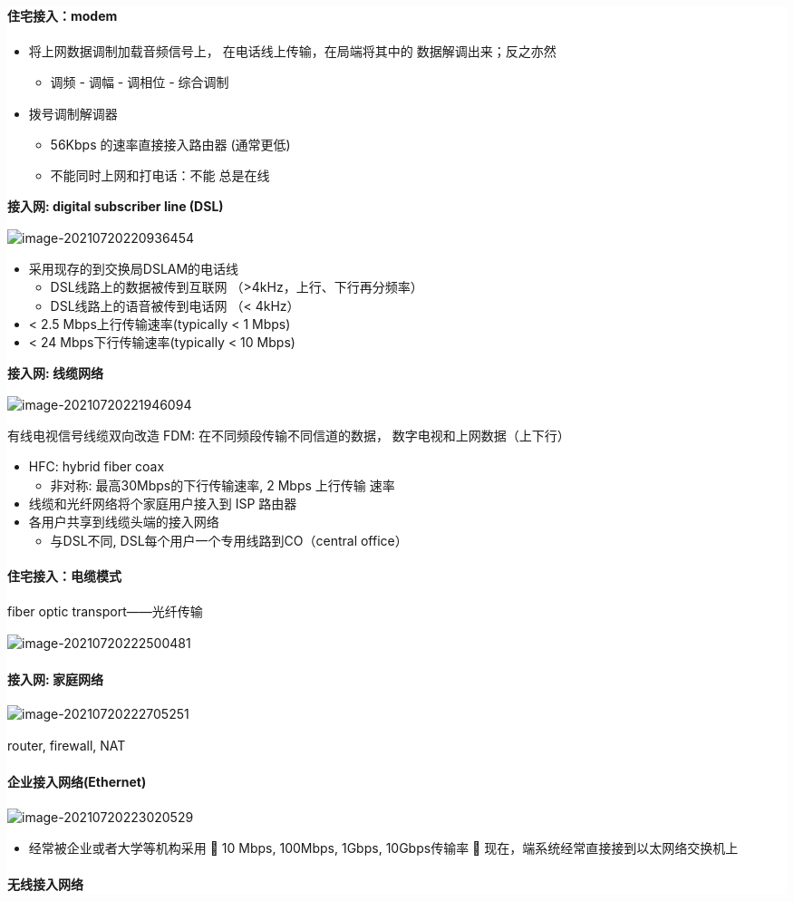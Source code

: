 #### 住宅接入：modem

- 将上网数据调制加载音频信号上， 在电话线上传输，在局端将其中的 数据解调出来；反之亦然 
  - 调频 - 调幅 - 调相位 - 综合调制 

- 拨号调制解调器 

  - 56Kbps 的速率直接接入路由器 (通常更低) 

  - 不能同时上网和打电话：不能 总是在线

**接入网: digital subscriber line (DSL)**

![image-20210720220936454](http://knight777.oss-cn-beijing.aliyuncs.com/img/image-20210720220936454.png)

- 采用现存的到交换局DSLAM的电话线 
  - DSL线路上的数据被传到互联网    （>4kHz，上行、下行再分频率）
  - DSL线路上的语音被传到电话网    （< 4kHz）
- < 2.5 Mbps上行传输速率(typically < 1 Mbps) 
- < 24 Mbps下行传输速率(typically < 10 Mbps)

**接入网: 线缆网络**

![image-20210720221946094](http://knight777.oss-cn-beijing.aliyuncs.com/img/image-20210720221946094.png)

有线电视信号线缆双向改造
FDM: 在不同频段传输不同信道的数据， 数字电视和上网数据（上下行）

- HFC: hybrid fiber coax 
  - 非对称: 最高30Mbps的下行传输速率, 2 Mbps 上行传输 速率 
- 线缆和光纤网络将个家庭用户接入到 ISP 路由器 
- 各用户共享到线缆头端的接入网络 
  - 与DSL不同, DSL每个用户一个专用线路到CO（central office）

#### 住宅接入：电缆模式

fiber optic transport——光纤传输

![image-20210720222500481](http://knight777.oss-cn-beijing.aliyuncs.com/img/image-20210720222500481.png)

#### 接入网: 家庭网络

![image-20210720222705251](http://knight777.oss-cn-beijing.aliyuncs.com/img/image-20210720222705251.png)

router, firewall, NAT

#### 企业接入网络(Ethernet)

![image-20210720223020529](http://knight777.oss-cn-beijing.aliyuncs.com/img/image-20210720223020529.png)

- 经常被企业或者大学等机构采用 
 10 Mbps, 100Mbps, 1Gbps, 10Gbps传输率 
 现在，端系统经常直接接到以太网络交换机上

#### 无线接入网络
